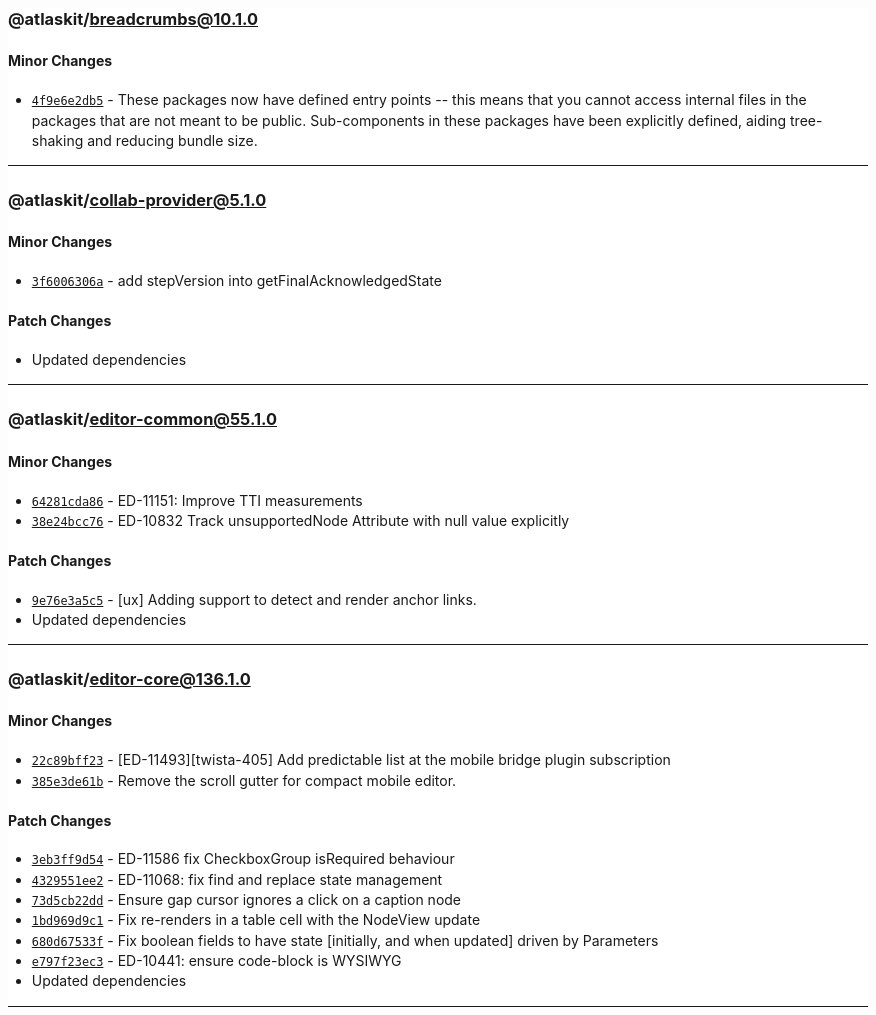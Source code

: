 
### @atlaskit/breadcrumbs@10.1.0

#### Minor Changes

- [`4f9e6e2db5`](https://bitbucket.org/atlassian/atlassian-frontend/commits/4f9e6e2db5) - These packages now have defined entry points -- this means that you cannot access internal files in the packages that are not meant to be public. Sub-components in these packages have been explicitly defined, aiding tree-shaking and reducing bundle size.

---

### @atlaskit/collab-provider@5.1.0

#### Minor Changes

- [`3f6006306a`](https://bitbucket.org/atlassian/atlassian-frontend/commits/3f6006306a) - add stepVersion into getFinalAcknowledgedState

#### Patch Changes

- Updated dependencies

---

### @atlaskit/editor-common@55.1.0

#### Minor Changes

- [`64281cda86`](https://bitbucket.org/atlassian/atlassian-frontend/commits/64281cda86) - ED-11151: Improve TTI measurements
- [`38e24bcc76`](https://bitbucket.org/atlassian/atlassian-frontend/commits/38e24bcc76) - ED-10832 Track unsupportedNode Attribute with null value explicitly

#### Patch Changes

- [`9e76e3a5c5`](https://bitbucket.org/atlassian/atlassian-frontend/commits/9e76e3a5c5) - [ux] Adding support to detect and render anchor links.
- Updated dependencies

---

### @atlaskit/editor-core@136.1.0

#### Minor Changes

- [`22c89bff23`](https://bitbucket.org/atlassian/atlassian-frontend/commits/22c89bff23) - [ED-11493][twista-405] Add predictable list at the mobile bridge plugin subscription
- [`385e3de61b`](https://bitbucket.org/atlassian/atlassian-frontend/commits/385e3de61b) - Remove the scroll gutter for compact mobile editor.

#### Patch Changes

- [`3eb3ff9d54`](https://bitbucket.org/atlassian/atlassian-frontend/commits/3eb3ff9d54) - ED-11586 fix CheckboxGroup isRequired behaviour
- [`4329551ee2`](https://bitbucket.org/atlassian/atlassian-frontend/commits/4329551ee2) - ED-11068: fix find and replace state management
- [`73d5cb22dd`](https://bitbucket.org/atlassian/atlassian-frontend/commits/73d5cb22dd) - Ensure gap cursor ignores a click on a caption node
- [`1bd969d9c1`](https://bitbucket.org/atlassian/atlassian-frontend/commits/1bd969d9c1) - Fix re-renders in a table cell with the NodeView update
- [`680d67533f`](https://bitbucket.org/atlassian/atlassian-frontend/commits/680d67533f) - Fix boolean fields to have state [initially, and when updated] driven by Parameters
- [`e797f23ec3`](https://bitbucket.org/atlassian/atlassian-frontend/commits/e797f23ec3) - ED-10441: ensure code-block is WYSIWYG
- Updated dependencies

---